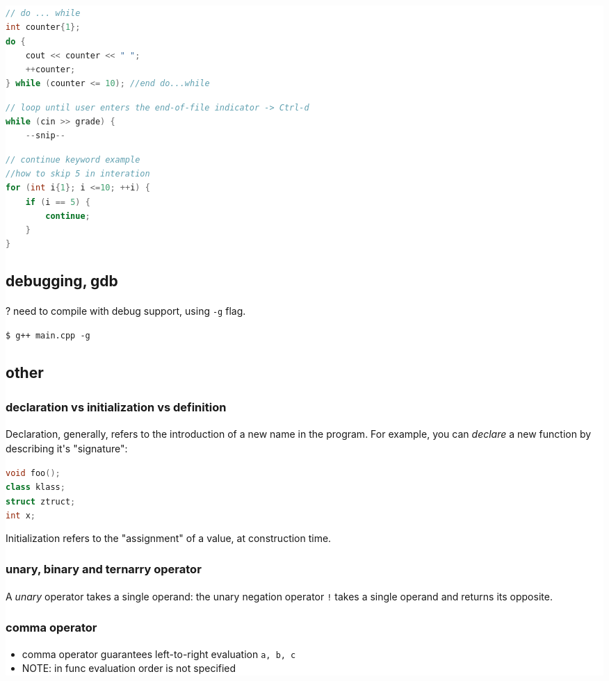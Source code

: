 ```cpp
// do ... while
int counter{1};
do {
    cout << counter << " ";
    ++counter;
} while (counter <= 10); //end do...while
```

```cpp
// loop until user enters the end-of-file indicator -> Ctrl-d 
while (cin >> grade) {
    --snip--
```

```cpp
// continue keyword example
//how to skip 5 in interation
for (int i{1}; i <=10; ++i) {
    if (i == 5) {
        continue;
    }
}
```

## debugging, gdb

? need to compile with debug support, using `-g` flag.

`$ g++ main.cpp -g`

## other

### declaration vs initialization vs definition

Declaration, generally, refers to the introduction of a new name in the program. For example, you can _declare_ a new function by describing it's "signature":

```cpp
void foo();
class klass;
struct ztruct;
int x;
```

Initialization refers to the "assignment" of a value, at construction time. 

### unary, binary and ternarry operator

A _unary_ operator takes a single operand: the unary negation operator `!` takes a single operand and returns its opposite.

### comma operator

* comma operator guarantees left-to-right evaluation `a, b, c`
* NOTE: in func evaluation order is not specified


